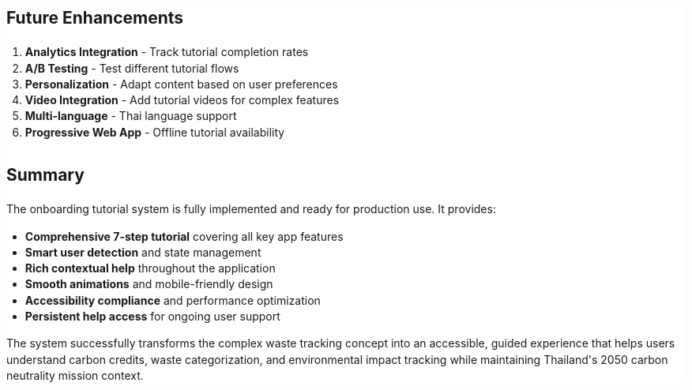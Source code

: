 ## Future Enhancements

1. **Analytics Integration** - Track tutorial completion rates
2. **A/B Testing** - Test different tutorial flows
3. **Personalization** - Adapt content based on user preferences
4. **Video Integration** - Add tutorial videos for complex features
5. **Multi-language** - Thai language support
6. **Progressive Web App** - Offline tutorial availability

## Summary

The onboarding tutorial system is fully implemented and ready for production use. It provides:

- **Comprehensive 7-step tutorial** covering all key app features
- **Smart user detection** and state management
- **Rich contextual help** throughout the application
- **Smooth animations** and mobile-friendly design
- **Accessibility compliance** and performance optimization
- **Persistent help access** for ongoing user support

The system successfully transforms the complex waste tracking concept into an accessible, guided experience that helps users understand carbon credits, waste categorization, and environmental impact tracking while maintaining Thailand's 2050 carbon neutrality mission context.